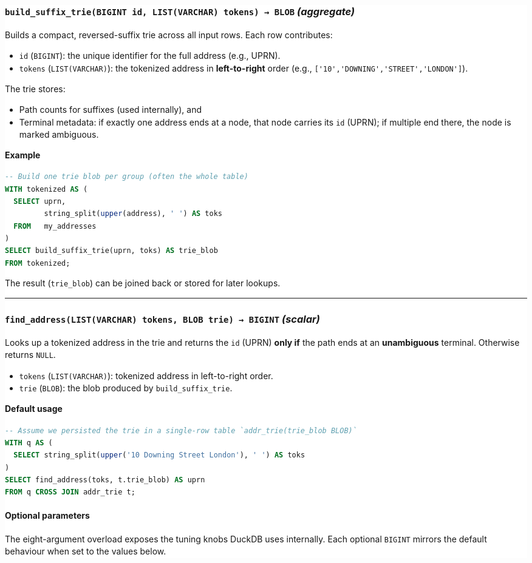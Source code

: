 ### `build_suffix_trie(BIGINT id, LIST(VARCHAR) tokens) → BLOB`  *(aggregate)*

Builds a compact, reversed-suffix trie across all input rows. Each row contributes:

* `id` (`BIGINT`): the unique identifier for the full address (e.g., UPRN).
* `tokens` (`LIST(VARCHAR)`): the tokenized address in **left-to-right** order (e.g., `['10','DOWNING','STREET','LONDON']`).

The trie stores:

* Path counts for suffixes (used internally), and
* Terminal metadata: if exactly one address ends at a node, that node carries its `id` (UPRN); if multiple end there, the node is marked ambiguous.

**Example**

```sql
-- Build one trie blob per group (often the whole table)
WITH tokenized AS (
  SELECT uprn,
         string_split(upper(address), ' ') AS toks
  FROM   my_addresses
)
SELECT build_suffix_trie(uprn, toks) AS trie_blob
FROM tokenized;
```

The result (`trie_blob`) can be joined back or stored for later lookups.

---

### `find_address(LIST(VARCHAR) tokens, BLOB trie) → BIGINT`  *(scalar)*

Looks up a tokenized address in the trie and returns the `id` (UPRN) **only if** the path ends at an **unambiguous** terminal. Otherwise returns `NULL`.

* `tokens` (`LIST(VARCHAR)`): tokenized address in left-to-right order.
* `trie` (`BLOB`): the blob produced by `build_suffix_trie`.

**Default usage**

```sql
-- Assume we persisted the trie in a single-row table `addr_trie(trie_blob BLOB)`
WITH q AS (
  SELECT string_split(upper('10 Downing Street London'), ' ') AS toks
)
SELECT find_address(toks, t.trie_blob) AS uprn
FROM q CROSS JOIN addr_trie t;
```

#### Optional parameters

The eight-argument overload exposes the tuning knobs DuckDB uses internally. Each optional `BIGINT` mirrors the default behaviour when set to the values below.
